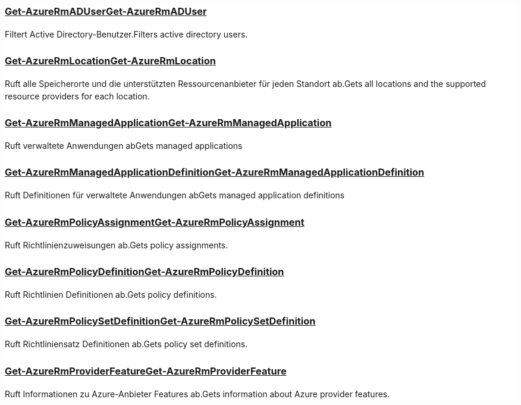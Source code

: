 ### [<span data-ttu-id="72a96-123">Get-AzureRmADUser</span><span class="sxs-lookup"><span data-stu-id="72a96-123">Get-AzureRmADUser</span></span>](Get-AzureRmADUser.md)
<span data-ttu-id="72a96-124">Filtert Active Directory-Benutzer.</span><span class="sxs-lookup"><span data-stu-id="72a96-124">Filters active directory users.</span></span>

### [<span data-ttu-id="72a96-125">Get-AzureRmLocation</span><span class="sxs-lookup"><span data-stu-id="72a96-125">Get-AzureRmLocation</span></span>](Get-AzureRmLocation.md)
<span data-ttu-id="72a96-126">Ruft alle Speicherorte und die unterstützten Ressourcenanbieter für jeden Standort ab.</span><span class="sxs-lookup"><span data-stu-id="72a96-126">Gets all locations and the supported resource providers for each location.</span></span>

### [<span data-ttu-id="72a96-127">Get-AzureRmManagedApplication</span><span class="sxs-lookup"><span data-stu-id="72a96-127">Get-AzureRmManagedApplication</span></span>](Get-AzureRmManagedApplication.md)
<span data-ttu-id="72a96-128">Ruft verwaltete Anwendungen ab</span><span class="sxs-lookup"><span data-stu-id="72a96-128">Gets managed applications</span></span>

### [<span data-ttu-id="72a96-129">Get-AzureRmManagedApplicationDefinition</span><span class="sxs-lookup"><span data-stu-id="72a96-129">Get-AzureRmManagedApplicationDefinition</span></span>](Get-AzureRmManagedApplicationDefinition.md)
<span data-ttu-id="72a96-130">Ruft Definitionen für verwaltete Anwendungen ab</span><span class="sxs-lookup"><span data-stu-id="72a96-130">Gets managed application definitions</span></span>

### [<span data-ttu-id="72a96-131">Get-AzureRmPolicyAssignment</span><span class="sxs-lookup"><span data-stu-id="72a96-131">Get-AzureRmPolicyAssignment</span></span>](Get-AzureRmPolicyAssignment.md)
<span data-ttu-id="72a96-132">Ruft Richtlinienzuweisungen ab.</span><span class="sxs-lookup"><span data-stu-id="72a96-132">Gets policy assignments.</span></span>

### [<span data-ttu-id="72a96-133">Get-AzureRmPolicyDefinition</span><span class="sxs-lookup"><span data-stu-id="72a96-133">Get-AzureRmPolicyDefinition</span></span>](Get-AzureRmPolicyDefinition.md)
<span data-ttu-id="72a96-134">Ruft Richtlinien Definitionen ab.</span><span class="sxs-lookup"><span data-stu-id="72a96-134">Gets policy definitions.</span></span>

### [<span data-ttu-id="72a96-135">Get-AzureRmPolicySetDefinition</span><span class="sxs-lookup"><span data-stu-id="72a96-135">Get-AzureRmPolicySetDefinition</span></span>](Get-AzureRmPolicySetDefinition.md)
<span data-ttu-id="72a96-136">Ruft Richtliniensatz Definitionen ab.</span><span class="sxs-lookup"><span data-stu-id="72a96-136">Gets policy set definitions.</span></span>

### [<span data-ttu-id="72a96-137">Get-AzureRmProviderFeature</span><span class="sxs-lookup"><span data-stu-id="72a96-137">Get-AzureRmProviderFeature</span></span>](Get-AzureRmProviderFeature.md)
<span data-ttu-id="72a96-138">Ruft Informationen zu Azure-Anbieter Features ab.</span><span class="sxs-lookup"><span data-stu-id="72a96-138">Gets information about Azure provider features.</span></span>
